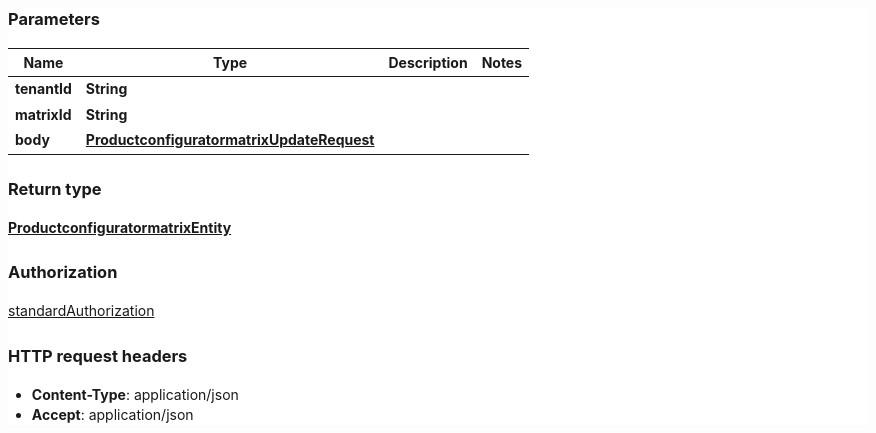 ### Parameters


Name | Type | Description  | Notes
------------- | ------------- | ------------- | -------------
 **tenantId** | **String**|  | 
 **matrixId** | **String**|  | 
 **body** | [**ProductconfiguratormatrixUpdateRequest**](ProductconfiguratormatrixUpdateRequest.md)|  | 

### Return type

[**ProductconfiguratormatrixEntity**](ProductconfiguratormatrixEntity.md)

### Authorization

[standardAuthorization](../README.md#standardAuthorization)

### HTTP request headers

- **Content-Type**: application/json
- **Accept**: application/json

